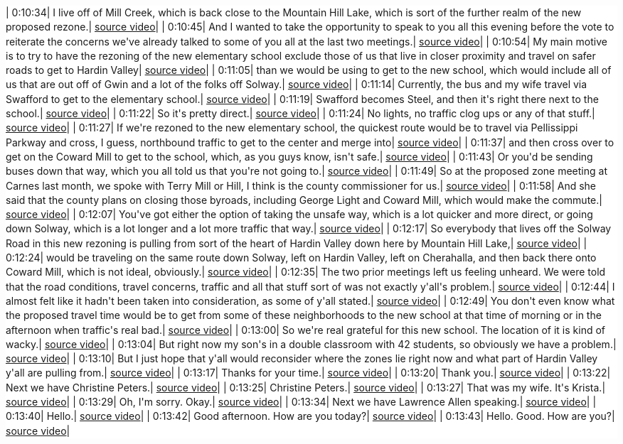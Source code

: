 | 0:10:34| I live off of Mill Creek, which is back close to the Mountain Hill Lake, which is sort of the further realm of the new proposed rezone.| [source video](https://archive.org/details/school-board-264-221005?start=634)|
| 0:10:45| And I wanted to take the opportunity to speak to you all this evening before the vote to reiterate the concerns we've already talked to some of you all at the last two meetings.| [source video](https://archive.org/details/school-board-264-221005?start=645)|
| 0:10:54| My main motive is to try to have the rezoning of the new elementary school exclude those of us that live in closer proximity and travel on safer roads to get to Hardin Valley| [source video](https://archive.org/details/school-board-264-221005?start=654)|
| 0:11:05| than we would be using to get to the new school, which would include all of us that are out off of Gwin and a lot of the folks off Solway.| [source video](https://archive.org/details/school-board-264-221005?start=665)|
| 0:11:14| Currently, the bus and my wife travel via Swafford to get to the elementary school.| [source video](https://archive.org/details/school-board-264-221005?start=674)|
| 0:11:19| Swafford becomes Steel, and then it's right there next to the school.| [source video](https://archive.org/details/school-board-264-221005?start=679)|
| 0:11:22| So it's pretty direct.| [source video](https://archive.org/details/school-board-264-221005?start=682)|
| 0:11:24| No lights, no traffic clog ups or any of that stuff.| [source video](https://archive.org/details/school-board-264-221005?start=684)|
| 0:11:27| If we're rezoned to the new elementary school, the quickest route would be to travel via Pellissippi Parkway and cross, I guess, northbound traffic to get to the center and merge into| [source video](https://archive.org/details/school-board-264-221005?start=687)|
| 0:11:37| and then cross over to get on the Coward Mill to get to the school, which, as you guys know, isn't safe.| [source video](https://archive.org/details/school-board-264-221005?start=697)|
| 0:11:43| Or you'd be sending buses down that way, which you all told us that you're not going to.| [source video](https://archive.org/details/school-board-264-221005?start=703)|
| 0:11:49| So at the proposed zone meeting at Carnes last month, we spoke with Terry Mill or Hill, I think is the county commissioner for us.| [source video](https://archive.org/details/school-board-264-221005?start=709)|
| 0:11:58| And she said that the county plans on closing those byroads, including George Light and Coward Mill, which would make the commute.| [source video](https://archive.org/details/school-board-264-221005?start=718)|
| 0:12:07| You've got either the option of taking the unsafe way, which is a lot quicker and more direct, or going down Solway, which is a lot longer and a lot more traffic that way.| [source video](https://archive.org/details/school-board-264-221005?start=727)|
| 0:12:17| So everybody that lives off the Solway Road in this new rezoning is pulling from sort of the heart of Hardin Valley down here by Mountain Hill Lake,| [source video](https://archive.org/details/school-board-264-221005?start=737)|
| 0:12:24| would be traveling on the same route down Solway, left on Hardin Valley, left on Cherahalla, and then back there onto Coward Mill, which is not ideal, obviously.| [source video](https://archive.org/details/school-board-264-221005?start=744)|
| 0:12:35| The two prior meetings left us feeling unheard. We were told that the road conditions, travel concerns, traffic and all that stuff sort of was not exactly y'all's problem.| [source video](https://archive.org/details/school-board-264-221005?start=755)|
| 0:12:44| I almost felt like it hadn't been taken into consideration, as some of y'all stated.| [source video](https://archive.org/details/school-board-264-221005?start=764)|
| 0:12:49| You don't even know what the proposed travel time would be to get from some of these neighborhoods to the new school at that time of morning or in the afternoon when traffic's real bad.| [source video](https://archive.org/details/school-board-264-221005?start=769)|
| 0:13:00| So we're real grateful for this new school. The location of it is kind of wacky.| [source video](https://archive.org/details/school-board-264-221005?start=780)|
| 0:13:04| But right now my son's in a double classroom with 42 students, so obviously we have a problem.| [source video](https://archive.org/details/school-board-264-221005?start=784)|
| 0:13:10| But I just hope that y'all would reconsider where the zones lie right now and what part of Hardin Valley y'all are pulling from.| [source video](https://archive.org/details/school-board-264-221005?start=790)|
| 0:13:17| Thanks for your time.| [source video](https://archive.org/details/school-board-264-221005?start=797)|
| 0:13:20| Thank you.| [source video](https://archive.org/details/school-board-264-221005?start=800)|
| 0:13:22| Next we have Christine Peters.| [source video](https://archive.org/details/school-board-264-221005?start=802)|
| 0:13:25| Christine Peters.| [source video](https://archive.org/details/school-board-264-221005?start=805)|
| 0:13:27| That was my wife. It's Krista.| [source video](https://archive.org/details/school-board-264-221005?start=807)|
| 0:13:29| Oh, I'm sorry. Okay.| [source video](https://archive.org/details/school-board-264-221005?start=809)|
| 0:13:34| Next we have Lawrence Allen speaking.| [source video](https://archive.org/details/school-board-264-221005?start=814)|
| 0:13:40| Hello.| [source video](https://archive.org/details/school-board-264-221005?start=820)|
| 0:13:42| Good afternoon. How are you today?| [source video](https://archive.org/details/school-board-264-221005?start=822)|
| 0:13:43| Hello. Good. How are you?| [source video](https://archive.org/details/school-board-264-221005?start=823)|